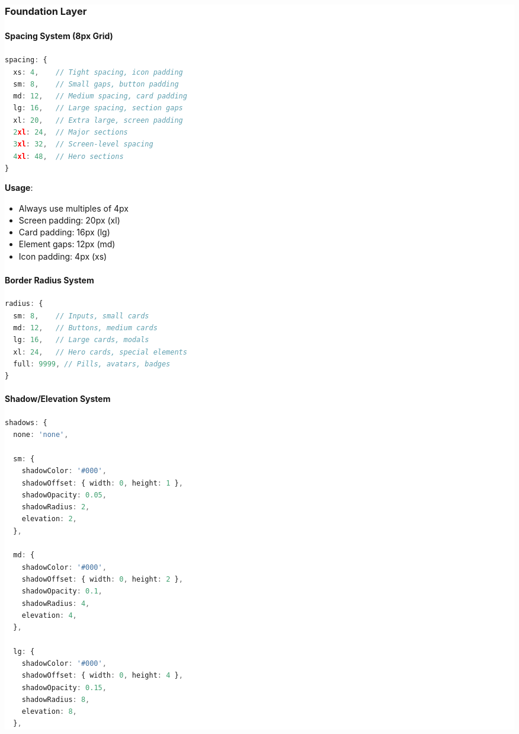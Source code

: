 ### Foundation Layer

#### Spacing System (8px Grid)

```typescript
spacing: {
  xs: 4,    // Tight spacing, icon padding
  sm: 8,    // Small gaps, button padding
  md: 12,   // Medium spacing, card padding
  lg: 16,   // Large spacing, section gaps
  xl: 20,   // Extra large, screen padding
  2xl: 24,  // Major sections
  3xl: 32,  // Screen-level spacing
  4xl: 48,  // Hero sections
}
```

**Usage**:
- Always use multiples of 4px
- Screen padding: 20px (xl)
- Card padding: 16px (lg)
- Element gaps: 12px (md)
- Icon padding: 4px (xs)

#### Border Radius System

```typescript
radius: {
  sm: 8,    // Inputs, small cards
  md: 12,   // Buttons, medium cards
  lg: 16,   // Large cards, modals
  xl: 24,   // Hero cards, special elements
  full: 9999, // Pills, avatars, badges
}
```

#### Shadow/Elevation System

```typescript
shadows: {
  none: 'none',

  sm: {
    shadowColor: '#000',
    shadowOffset: { width: 0, height: 1 },
    shadowOpacity: 0.05,
    shadowRadius: 2,
    elevation: 2,
  },

  md: {
    shadowColor: '#000',
    shadowOffset: { width: 0, height: 2 },
    shadowOpacity: 0.1,
    shadowRadius: 4,
    elevation: 4,
  },

  lg: {
    shadowColor: '#000',
    shadowOffset: { width: 0, height: 4 },
    shadowOpacity: 0.15,
    shadowRadius: 8,
    elevation: 8,
  },

```